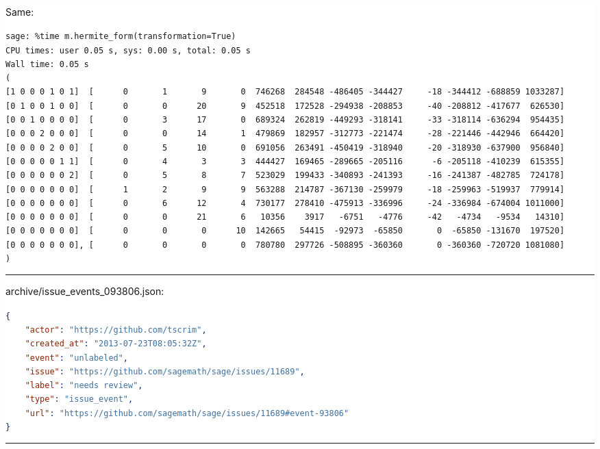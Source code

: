<a id='comment:3'></a>
Same:

```
sage: %time m.hermite_form(transformation=True)     
CPU times: user 0.05 s, sys: 0.00 s, total: 0.05 s
Wall time: 0.05 s
(
[1 0 0 0 1 0 1]  [      0       1       9       0  746268  284548 -486405 -344427     -18 -344412 -688859 1033287]
[0 1 0 0 1 0 0]  [      0       0      20       9  452518  172528 -294938 -208853     -40 -208812 -417677  626530]
[0 0 1 0 0 0 0]  [      0       3      17       0  689324  262819 -449293 -318141     -33 -318114 -636294  954435]
[0 0 0 2 0 0 0]  [      0       0      14       1  479869  182957 -312773 -221474     -28 -221446 -442946  664420]
[0 0 0 0 2 0 0]  [      0       5      10       0  691056  263491 -450419 -318940     -20 -318930 -637900  956840]
[0 0 0 0 0 1 1]  [      0       4       3       3  444427  169465 -289665 -205116      -6 -205118 -410239  615355]
[0 0 0 0 0 0 2]  [      0       5       8       7  523029  199433 -340893 -241393     -16 -241387 -482785  724178]
[0 0 0 0 0 0 0]  [      1       2       9       9  563288  214787 -367130 -259979     -18 -259963 -519937  779914]
[0 0 0 0 0 0 0]  [      0       6      12       4  730177  278410 -475913 -336996     -24 -336984 -674004 1011000]
[0 0 0 0 0 0 0]  [      0       0      21       6   10356    3917   -6751   -4776     -42   -4734   -9534   14310]
[0 0 0 0 0 0 0]  [      0       0       0      10  142665   54415  -92973  -65850       0  -65850 -131670  197520]
[0 0 0 0 0 0 0], [      0       0       0       0  780780  297726 -508895 -360360       0 -360360 -720720 1081080]
)
```



---

archive/issue_events_093806.json:
```json
{
    "actor": "https://github.com/tscrim",
    "created_at": "2013-07-23T08:05:32Z",
    "event": "unlabeled",
    "issue": "https://github.com/sagemath/sage/issues/11689",
    "label": "needs review",
    "type": "issue_event",
    "url": "https://github.com/sagemath/sage/issues/11689#event-93806"
}
```



---
